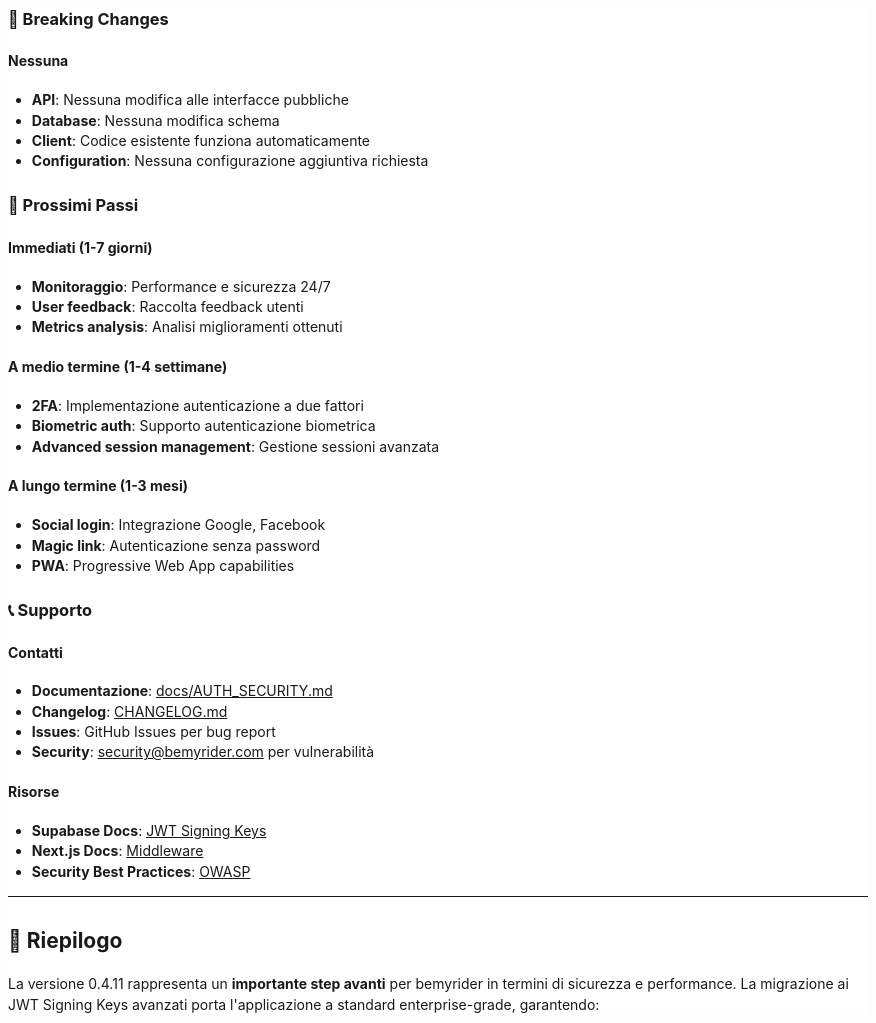 ### 🚨 Breaking Changes

#### Nessuna

- **API**: Nessuna modifica alle interfacce pubbliche
- **Database**: Nessuna modifica schema
- **Client**: Codice esistente funziona automaticamente
- **Configuration**: Nessuna configurazione aggiuntiva richiesta

### 🔮 Prossimi Passi

#### Immediati (1-7 giorni)

- **Monitoraggio**: Performance e sicurezza 24/7
- **User feedback**: Raccolta feedback utenti
- **Metrics analysis**: Analisi miglioramenti ottenuti

#### A medio termine (1-4 settimane)

- **2FA**: Implementazione autenticazione a due fattori
- **Biometric auth**: Supporto autenticazione biometrica
- **Advanced session management**: Gestione sessioni avanzata

#### A lungo termine (1-3 mesi)

- **Social login**: Integrazione Google, Facebook
- **Magic link**: Autenticazione senza password
- **PWA**: Progressive Web App capabilities

### 📞 Supporto

#### Contatti

- **Documentazione**: [docs/AUTH_SECURITY.md](docs/AUTH_SECURITY.md)
- **Changelog**: [CHANGELOG.md](CHANGELOG.md)
- **Issues**: GitHub Issues per bug report
- **Security**: security@bemyrider.com per vulnerabilità

#### Risorse

- **Supabase Docs**: [JWT Signing Keys](https://supabase.com/docs/guides/auth/signing-keys)
- **Next.js Docs**: [Middleware](https://nextjs.org/docs/app/building-your-application/routing/middleware)
- **Security Best Practices**: [OWASP](https://owasp.org/)

---

## 🎉 Riepilogo

La versione 0.4.11 rappresenta un **importante step avanti** per bemyrider in termini di sicurezza e performance. La migrazione ai JWT Signing Keys avanzati porta l'applicazione a standard enterprise-grade, garantendo:
